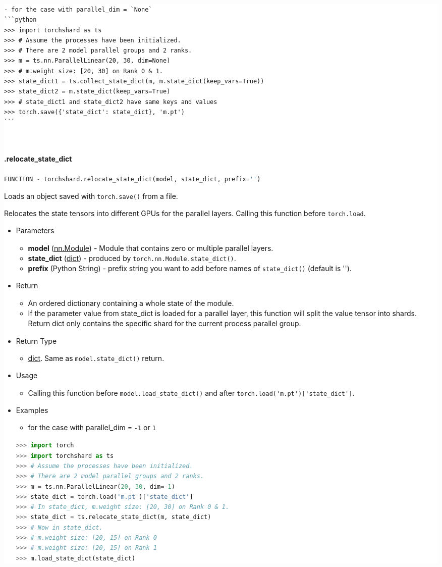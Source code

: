     - for the case with parallel_dim = `None`
    ```python
    >>> import torchshard as ts
    >>> # Assume the processes have been initialized.
    >>> # There are 2 model parallel groups and 2 ranks.
    >>> m = ts.nn.ParallelLinear(20, 30, dim=None)
    >>> # m.weight size: [20, 30] on Rank 0 & 1.
    >>> state_dict1 = ts.collect_state_dict(m, m.state_dict(keep_vars=True))
    >>> state_dict2 = m.state_dict(keep_vars=True)
    >>> # state_dict1 and state_dict2 have same keys and values
    >>> torch.save({'state_dict': state_dict}, 'm.pt')
    ```

<p><br/></p>

#### .relocate_state_dict

```python
FUNCTION - torchshard.relocate_state_dict(model, state_dict, prefix='')
```

Loads an object saved with `torch.save()` from a file.

Relocates the state tensors into different GPUs for the parallel layers. Calling this function before `torch.load`.

- Parameters
    - **model** ([nn.Module](https://pytorch.org/docs/stable/generated/torch.nn.Module.html#torch.nn.Module)) - Module that contains zero or multiple parallel layers.
    - **state_dict** ([dict](https://docs.python.org/3/library/stdtypes.html#dict)) - produced by `torch.nn.Module.state_dict()`. 
    - **prefix** (Python String) - prefix string you want to add before names of `state_dict()` (default is '').

- Return
    - An ordered dictionary containing a whole state of the module.
    - If the parameter value from state_dict is loaded for a parallel layer, this function will split the value tensor into shards. Return dict only contains the specific shard for the current process parallel group.

- Return Type
    - [dict](https://docs.python.org/3/library/stdtypes.html#dict). Same as `model.state_dict()` return.

- Usage
    - Calling this function before `model.load_state_dict()` and after `torch.load('m.pt')['state_dict']`.
    
- Examples

    - for the case with parallel_dim = `-1` or `1`
    ```python
    >>> import torch
    >>> import torchshard as ts
    >>> # Assume the processes have been initialized.
    >>> # There are 2 model parallel groups and 2 ranks.
    >>> m = ts.nn.ParallelLinear(20, 30, dim=-1)
    >>> state_dict = torch.load('m.pt')['state_dict']
    >>> # In state_dict, m.weight size: [20, 30] on Rank 0 & 1.
    >>> state_dict = ts.relocate_state_dict(m, state_dict)
    >>> # Now in state_dict.
    >>> # m.weight size: [20, 15] on Rank 0
    >>> # m.weight size: [20, 15] on Rank 1
    >>> m.load_state_dict(state_dict)
    ```
    